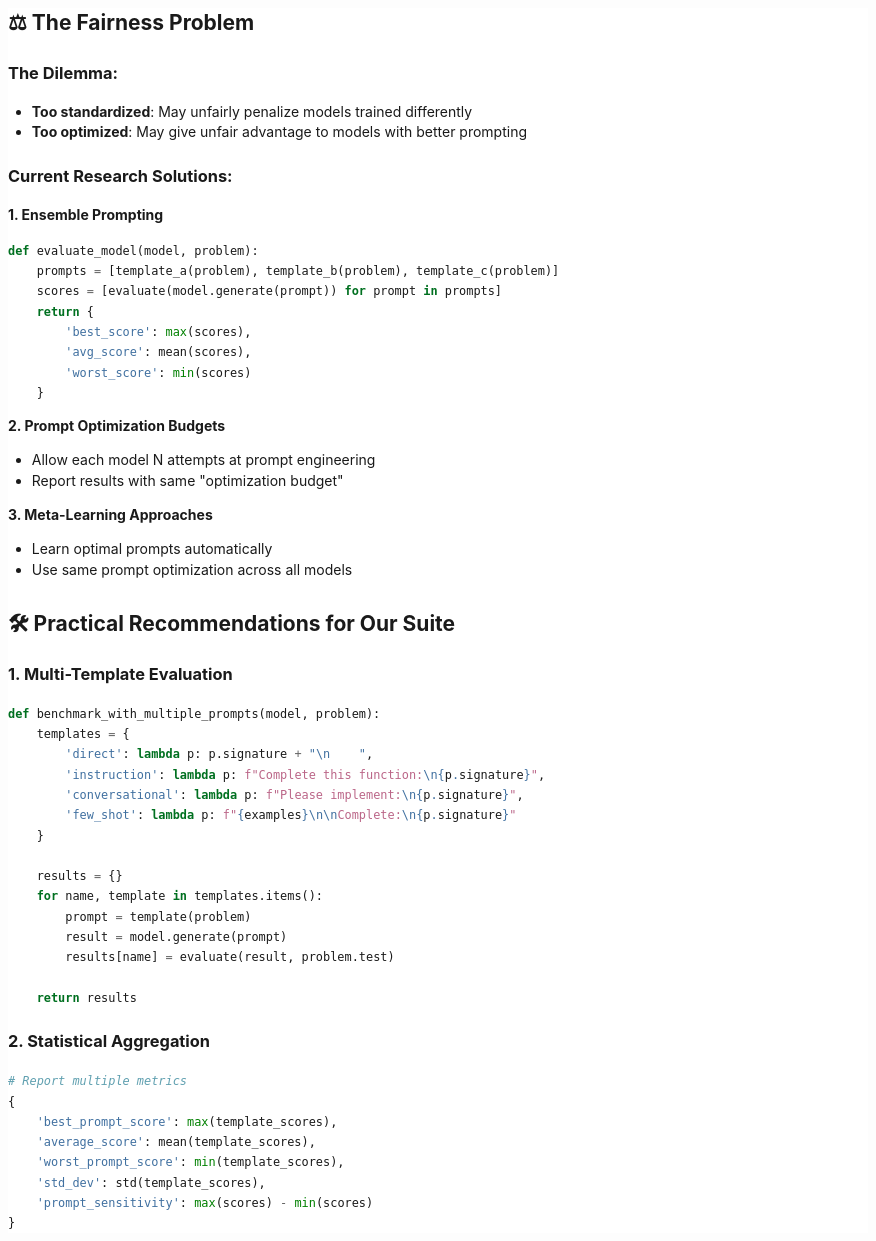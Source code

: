 ## ⚖️ **The Fairness Problem**

### **The Dilemma:**
- **Too standardized**: May unfairly penalize models trained differently
- **Too optimized**: May give unfair advantage to models with better prompting

### **Current Research Solutions:**

**1. Ensemble Prompting**
```python
def evaluate_model(model, problem):
    prompts = [template_a(problem), template_b(problem), template_c(problem)]
    scores = [evaluate(model.generate(prompt)) for prompt in prompts]
    return {
        'best_score': max(scores),
        'avg_score': mean(scores),
        'worst_score': min(scores)
    }
```

**2. Prompt Optimization Budgets**
- Allow each model N attempts at prompt engineering
- Report results with same "optimization budget"

**3. Meta-Learning Approaches**
- Learn optimal prompts automatically
- Use same prompt optimization across all models

## 🛠️ **Practical Recommendations for Our Suite**

### **1. Multi-Template Evaluation**
```python
def benchmark_with_multiple_prompts(model, problem):
    templates = {
        'direct': lambda p: p.signature + "\n    ",
        'instruction': lambda p: f"Complete this function:\n{p.signature}",
        'conversational': lambda p: f"Please implement:\n{p.signature}",
        'few_shot': lambda p: f"{examples}\n\nComplete:\n{p.signature}"
    }
    
    results = {}
    for name, template in templates.items():
        prompt = template(problem)
        result = model.generate(prompt)
        results[name] = evaluate(result, problem.test)
    
    return results
```

### **2. Statistical Aggregation**
```python
# Report multiple metrics
{
    'best_prompt_score': max(template_scores),
    'average_score': mean(template_scores),  
    'worst_prompt_score': min(template_scores),
    'std_dev': std(template_scores),
    'prompt_sensitivity': max(scores) - min(scores)
}
```
